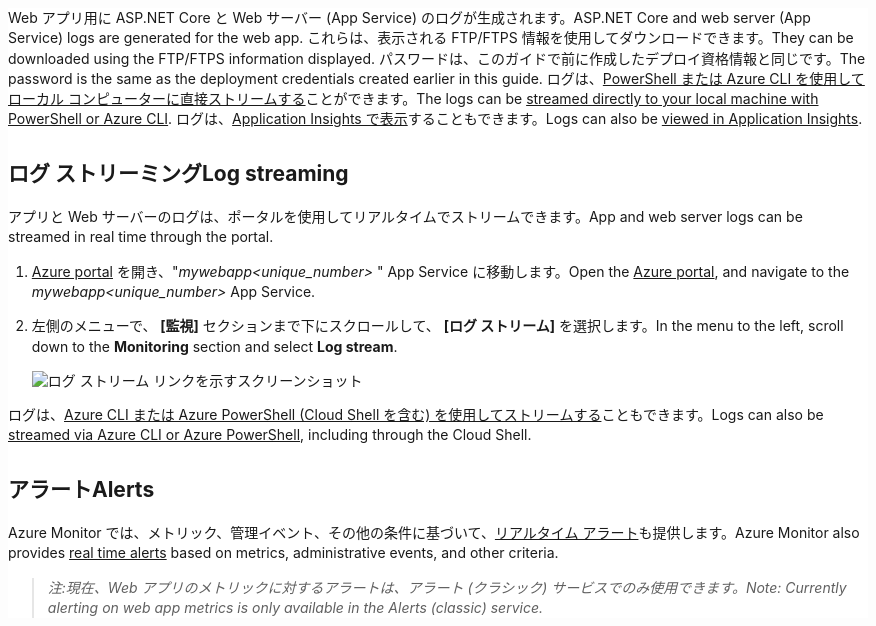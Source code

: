 <span data-ttu-id="3a90a-171">Web アプリ用に ASP.NET Core と Web サーバー (App Service) のログが生成されます。</span><span class="sxs-lookup"><span data-stu-id="3a90a-171">ASP.NET Core and web server (App Service) logs are generated for the web app.</span></span> <span data-ttu-id="3a90a-172">これらは、表示される FTP/FTPS 情報を使用してダウンロードできます。</span><span class="sxs-lookup"><span data-stu-id="3a90a-172">They can be downloaded using the FTP/FTPS information displayed.</span></span> <span data-ttu-id="3a90a-173">パスワードは、このガイドで前に作成したデプロイ資格情報と同じです。</span><span class="sxs-lookup"><span data-stu-id="3a90a-173">The password is the same as the deployment credentials created earlier in this guide.</span></span> <span data-ttu-id="3a90a-174">ログは、[PowerShell または Azure CLI を使用してローカル コンピューターに直接ストリームする](/azure/app-service/web-sites-enable-diagnostic-log#download)ことができます。</span><span class="sxs-lookup"><span data-stu-id="3a90a-174">The logs can be [streamed directly to your local machine with PowerShell or Azure CLI](/azure/app-service/web-sites-enable-diagnostic-log#download).</span></span> <span data-ttu-id="3a90a-175">ログは、[Application Insights で表示](/azure/app-service/web-sites-enable-diagnostic-log#how-to-view-logs-in-application-insights)することもできます。</span><span class="sxs-lookup"><span data-stu-id="3a90a-175">Logs can also be [viewed in Application Insights](/azure/app-service/web-sites-enable-diagnostic-log#how-to-view-logs-in-application-insights).</span></span>

## <a name="log-streaming"></a><span data-ttu-id="3a90a-176">ログ ストリーミング</span><span class="sxs-lookup"><span data-stu-id="3a90a-176">Log streaming</span></span>

<span data-ttu-id="3a90a-177">アプリと Web サーバーのログは、ポータルを使用してリアルタイムでストリームできます。</span><span class="sxs-lookup"><span data-stu-id="3a90a-177">App and web server logs can be streamed in real time through the portal.</span></span>

1. <span data-ttu-id="3a90a-178">[Azure portal](https://portal.azure.com) を開き、"*mywebapp\<unique_number\>* " App Service に移動します。</span><span class="sxs-lookup"><span data-stu-id="3a90a-178">Open the [Azure portal](https://portal.azure.com), and navigate to the *mywebapp\<unique_number\>* App Service.</span></span>
1. <span data-ttu-id="3a90a-179">左側のメニューで、 **[監視]** セクションまで下にスクロールして、 **[ログ ストリーム]** を選択します。</span><span class="sxs-lookup"><span data-stu-id="3a90a-179">In the menu to the left, scroll down to the **Monitoring** section and select **Log stream**.</span></span>

    ![ログ ストリーム リンクを示すスクリーンショット](./media/monitoring/log-stream.png)

<span data-ttu-id="3a90a-181">ログは、[Azure CLI または Azure PowerShell (Cloud Shell を含む) を使用してストリームする](/azure/app-service/web-sites-enable-diagnostic-log#streamlogs)こともできます。</span><span class="sxs-lookup"><span data-stu-id="3a90a-181">Logs can also be [streamed via Azure CLI or Azure PowerShell](/azure/app-service/web-sites-enable-diagnostic-log#streamlogs), including through the Cloud Shell.</span></span>

## <a name="alerts"></a><span data-ttu-id="3a90a-182">アラート</span><span class="sxs-lookup"><span data-stu-id="3a90a-182">Alerts</span></span>

<span data-ttu-id="3a90a-183">Azure Monitor では、メトリック、管理イベント、その他の条件に基づいて、[リアルタイム アラート](/azure/monitoring-and-diagnostics/insights-alerts-portal)も提供します。</span><span class="sxs-lookup"><span data-stu-id="3a90a-183">Azure Monitor also provides [real time alerts](/azure/monitoring-and-diagnostics/insights-alerts-portal) based on metrics, administrative events, and other criteria.</span></span>

> <span data-ttu-id="3a90a-184">*注:現在、Web アプリのメトリックに対するアラートは、アラート (クラシック) サービスでのみ使用できます。*</span><span class="sxs-lookup"><span data-stu-id="3a90a-184">*Note: Currently alerting on web app metrics is only available in the Alerts (classic) service.*</span></span>
